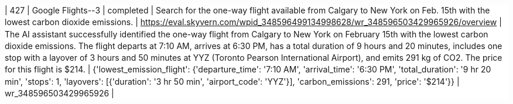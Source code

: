 | 427 | Google Flights--3        | completed | Search for the one-way flight available from Calgary to New York on Feb. 15th with the lowest carbon dioxide emissions.                                                                                                                                                                          | https://eval.skyvern.com/wpid_348596499134998628/wr_348596503429965926/overview | The AI assistant successfully identified the one-way flight from Calgary to New York on February 15th with the lowest carbon dioxide emissions. The flight departs at 7:10 AM, arrives at 6:30 PM, has a total duration of 9 hours and 20 minutes, includes one stop with a layover of 3 hours and 50 minutes at YYZ (Toronto Pearson International Airport), and emits 291 kg of CO2. The price for this flight is $214.                                                                                                                                                                                                                                                                                                                          | {'lowest_emission_flight': {'departure_time': '7:10 AM', 'arrival_time': '6:30 PM', 'total_duration': '9 hr 20 min', 'stops': 1, 'layovers': [{'duration': '3 hr 50 min', 'airport_code': 'YYZ'}], 'carbon_emissions': 291, 'price': '$214'}}
| wr_348596503429965926 |